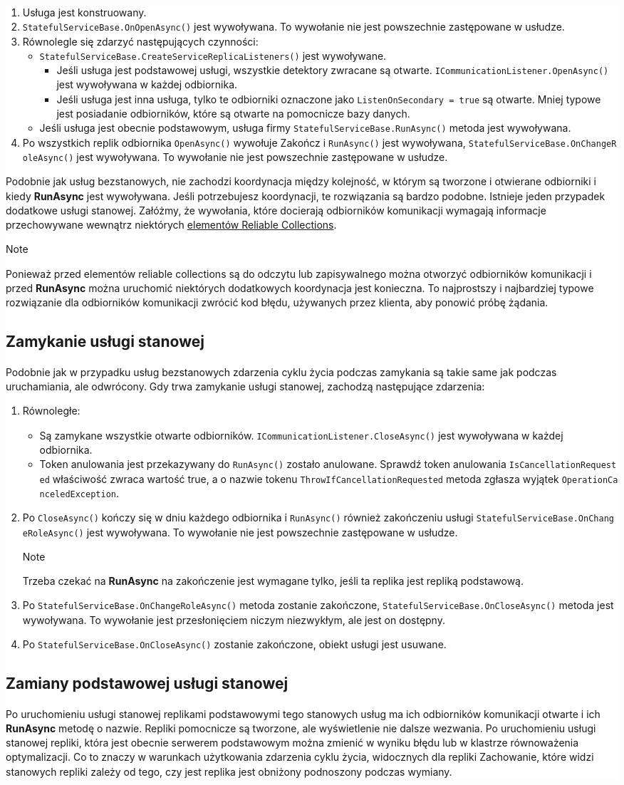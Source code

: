 1. Usługa jest konstruowany.
2. `StatefulServiceBase.OnOpenAsync()` jest wywoływana. To wywołanie nie jest powszechnie zastępowane w usłudze.
3. Równolegle się zdarzyć następujących czynności:
    - `StatefulServiceBase.CreateServiceReplicaListeners()` jest wywoływane. 
      - Jeśli usługa jest podstawowej usługi, wszystkie detektory zwracane są otwarte. `ICommunicationListener.OpenAsync()` jest wywoływana w każdej odbiornika.
      - Jeśli usługa jest inna usługa, tylko te odbiorniki oznaczone jako `ListenOnSecondary = true` są otwarte. Mniej typowe jest posiadanie odbiorników, które są otwarte na pomocnicze bazy danych.
    - Jeśli usługa jest obecnie podstawowym, usługa firmy `StatefulServiceBase.RunAsync()` metoda jest wywoływana.
4. Po wszystkich replik odbiornika `OpenAsync()` wywołuje Zakończ i `RunAsync()` jest wywoływana, `StatefulServiceBase.OnChangeRoleAsync()` jest wywoływana. To wywołanie nie jest powszechnie zastępowane w usłudze.

Podobnie jak usług bezstanowych, nie zachodzi koordynacja między kolejność, w którym są tworzone i otwierane odbiorniki i kiedy **RunAsync** jest wywoływana. Jeśli potrzebujesz koordynacji, te rozwiązania są bardzo podobne. Istnieje jeden przypadek dodatkowe usługi stanowej. Załóżmy, że wywołania, które docierają odbiorników komunikacji wymagają informacje przechowywane wewnątrz niektórych [elementów Reliable Collections](service-fabric-reliable-services-reliable-collections.md).

   > [!NOTE]  
   > Ponieważ przed elementów reliable collections są do odczytu lub zapisywalnego można otworzyć odbiorników komunikacji i przed **RunAsync** można uruchomić niektórych dodatkowych koordynacja jest konieczna. To najprostszy i najbardziej typowe rozwiązanie dla odbiorników komunikacji zwrócić kod błędu, używanych przez klienta, aby ponowić próbę żądania.

## <a name="stateful-service-shutdown"></a>Zamykanie usługi stanowej
Podobnie jak w przypadku usług bezstanowych zdarzenia cyklu życia podczas zamykania są takie same jak podczas uruchamiania, ale odwrócony. Gdy trwa zamykanie usługi stanowej, zachodzą następujące zdarzenia:

1. Równoległe:
    - Są zamykane wszystkie otwarte odbiorników. `ICommunicationListener.CloseAsync()` jest wywoływana w każdej odbiornika.
    - Token anulowania jest przekazywany do `RunAsync()` zostało anulowane. Sprawdź token anulowania `IsCancellationRequested` właściwość zwraca wartość true, a o nazwie tokenu `ThrowIfCancellationRequested` metoda zgłasza wyjątek `OperationCanceledException`.
2. Po `CloseAsync()` kończy się w dniu każdego odbiornika i `RunAsync()` również zakończeniu usługi `StatefulServiceBase.OnChangeRoleAsync()` jest wywoływana. To wywołanie nie jest powszechnie zastępowane w usłudze.

   > [!NOTE]  
   > Trzeba czekać na **RunAsync** na zakończenie jest wymagane tylko, jeśli ta replika jest repliką podstawową.

3. Po `StatefulServiceBase.OnChangeRoleAsync()` metoda zostanie zakończone, `StatefulServiceBase.OnCloseAsync()` metoda jest wywoływana. To wywołanie jest przesłonięciem niczym niezwykłym, ale jest on dostępny.
3. Po `StatefulServiceBase.OnCloseAsync()` zostanie zakończone, obiekt usługi jest usuwane.

## <a name="stateful-service-primary-swaps"></a>Zamiany podstawowej usługi stanowej
Po uruchomieniu usługi stanowej replikami podstawowymi tego stanowych usług ma ich odbiorników komunikacji otwarte i ich **RunAsync** metodę o nazwie. Repliki pomocnicze są tworzone, ale wyświetlenie nie dalsze wezwania. Po uruchomieniu usługi stanowej repliki, która jest obecnie serwerem podstawowym można zmienić w wyniku błędu lub w klastrze równoważenia optymalizacji. Co to znaczy w warunkach użytkowania zdarzenia cyklu życia, widocznych dla repliki Zachowanie, które widzi stanowych repliki zależy od tego, czy jest replika jest obniżony podnoszony podczas wymiany.
